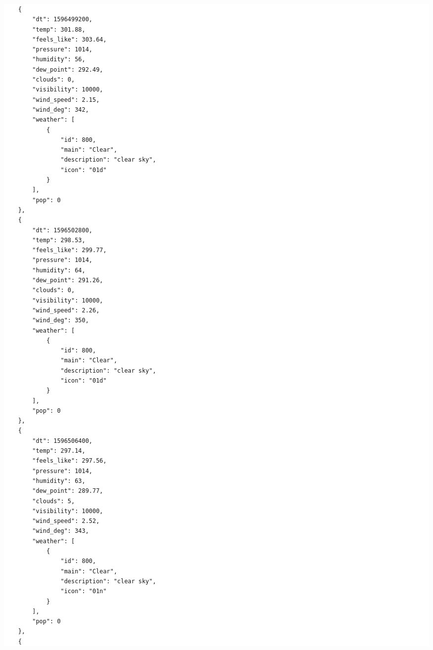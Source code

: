         {
            "dt": 1596499200,
            "temp": 301.88,
            "feels_like": 303.64,
            "pressure": 1014,
            "humidity": 56,
            "dew_point": 292.49,
            "clouds": 0,
            "visibility": 10000,
            "wind_speed": 2.15,
            "wind_deg": 342,
            "weather": [
                {
                    "id": 800,
                    "main": "Clear",
                    "description": "clear sky",
                    "icon": "01d"
                }
            ],
            "pop": 0
        },
        {
            "dt": 1596502800,
            "temp": 298.53,
            "feels_like": 299.77,
            "pressure": 1014,
            "humidity": 64,
            "dew_point": 291.26,
            "clouds": 0,
            "visibility": 10000,
            "wind_speed": 2.26,
            "wind_deg": 350,
            "weather": [
                {
                    "id": 800,
                    "main": "Clear",
                    "description": "clear sky",
                    "icon": "01d"
                }
            ],
            "pop": 0
        },
        {
            "dt": 1596506400,
            "temp": 297.14,
            "feels_like": 297.56,
            "pressure": 1014,
            "humidity": 63,
            "dew_point": 289.77,
            "clouds": 5,
            "visibility": 10000,
            "wind_speed": 2.52,
            "wind_deg": 343,
            "weather": [
                {
                    "id": 800,
                    "main": "Clear",
                    "description": "clear sky",
                    "icon": "01n"
                }
            ],
            "pop": 0
        },
        {